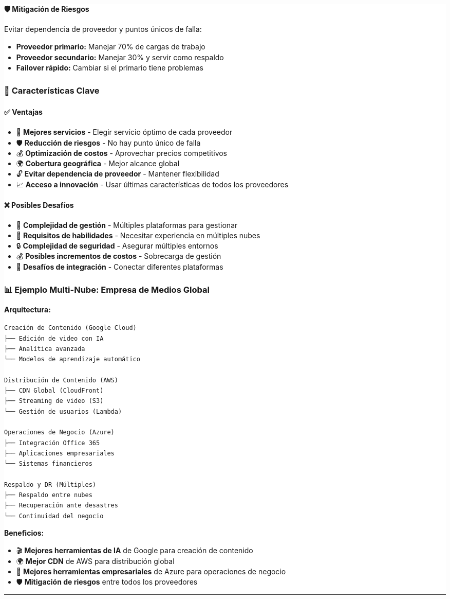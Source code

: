 #### 🛡️ **Mitigación de Riesgos**
Evitar dependencia de proveedor y puntos únicos de falla:
- **Proveedor primario:** Manejar 70% de cargas de trabajo
- **Proveedor secundario:** Manejar 30% y servir como respaldo
- **Failover rápido:** Cambiar si el primario tiene problemas

### 🌟 **Características Clave**

#### ✅ **Ventajas**
- 🎯 **Mejores servicios** - Elegir servicio óptimo de cada proveedor
- 🛡️ **Reducción de riesgos** - No hay punto único de falla
- 💰 **Optimización de costos** - Aprovechar precios competitivos
- 🌍 **Cobertura geográfica** - Mejor alcance global
- 🔓 **Evitar dependencia de proveedor** - Mantener flexibilidad
- 📈 **Acceso a innovación** - Usar últimas características de todos los proveedores

#### ❌ **Posibles Desafíos**
- 🔧 **Complejidad de gestión** - Múltiples plataformas para gestionar
- 👥 **Requisitos de habilidades** - Necesitar experiencia en múltiples nubes
- 🔒 **Complejidad de seguridad** - Asegurar múltiples entornos
- 💰 **Posibles incrementos de costos** - Sobrecarga de gestión
- 🔗 **Desafíos de integración** - Conectar diferentes plataformas

### 📊 **Ejemplo Multi-Nube: Empresa de Medios Global**

**Arquitectura:**
```
Creación de Contenido (Google Cloud)
├── Edición de video con IA
├── Analítica avanzada
└── Modelos de aprendizaje automático

Distribución de Contenido (AWS)
├── CDN Global (CloudFront)
├── Streaming de video (S3)
└── Gestión de usuarios (Lambda)

Operaciones de Negocio (Azure)
├── Integración Office 365
├── Aplicaciones empresariales
└── Sistemas financieros

Respaldo y DR (Múltiples)
├── Respaldo entre nubes
├── Recuperación ante desastres
└── Continuidad del negocio
```

**Beneficios:**
- 🎬 **Mejores herramientas de IA** de Google para creación de contenido
- 🌍 **Mejor CDN** de AWS para distribución global
- 💼 **Mejores herramientas empresariales** de Azure para operaciones de negocio
- 🛡️ **Mitigación de riesgos** entre todos los proveedores

---